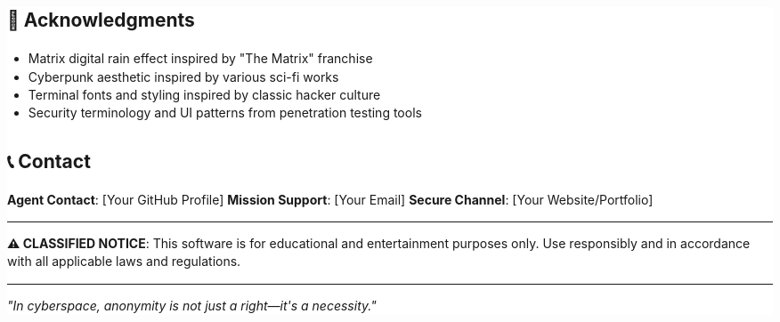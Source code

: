 ## 🙏 Acknowledgments

- Matrix digital rain effect inspired by "The Matrix" franchise
- Cyberpunk aesthetic inspired by various sci-fi works
- Terminal fonts and styling inspired by classic hacker culture
- Security terminology and UI patterns from penetration testing tools

## 📞 Contact

**Agent Contact**: [Your GitHub Profile]
**Mission Support**: [Your Email]
**Secure Channel**: [Your Website/Portfolio]

---

**⚠️ CLASSIFIED NOTICE**: This software is for educational and entertainment purposes only. Use responsibly and in accordance with all applicable laws and regulations.

---

*"In cyberspace, anonymity is not just a right—it's a necessity."*